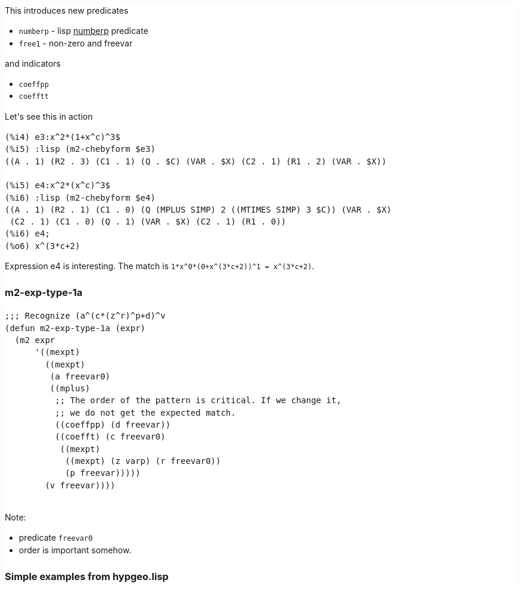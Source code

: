 This introduces new predicates

- `numberp` - lisp [numberp](http://www.lispworks.com/documentation/HyperSpec/Body/f_nump.htm) predicate
- `free1` - non-zero and freevar

and indicators

- `coeffpp`
- `coefftt`

Let's see this in action

<pre>
(%i4) e3:x^2*(1+x^c)^3$
(%i5) :lisp (m2-chebyform $e3)
((A . 1) (R2 . 3) (C1 . 1) (Q . $C) (VAR . $X) (C2 . 1) (R1 . 2) (VAR . $X))

(%i5) e4:x^2*(x^c)^3$
(%i6) :lisp (m2-chebyform $e4)
((A . 1) (R2 . 1) (C1 . 0) (Q (MPLUS SIMP) 2 ((MTIMES SIMP) 3 $C)) (VAR . $X)
 (C2 . 1) (C1 . 0) (Q . 1) (VAR . $X) (C2 . 1) (R1 . 0))
(%i6) e4;
(%o6) x^(3*c+2)
</pre>

Expression e4 is interesting.  The match is `1*x^0*(0+x^(3*c+2))^1 = x^(3*c+2)`.

### m2-exp-type-1a

<pre>
;;; Recognize (a^(c*(z^r)^p+d)^v
(defun m2-exp-type-1a (expr)
  (m2 expr
      '((mexpt)
        ((mexpt)
         (a freevar0)
         ((mplus)
          ;; The order of the pattern is critical. If we change it,
          ;; we do not get the expected match.
          ((coeffpp) (d freevar))
          ((coefft) (c freevar0)
           ((mexpt)
            ((mexpt) (z varp) (r freevar0))
            (p freevar)))))
        (v freevar))))
 </pre>

Note:

- predicate `freevar0`
- order is important somehow.

### Simple examples from hypgeo.lisp
